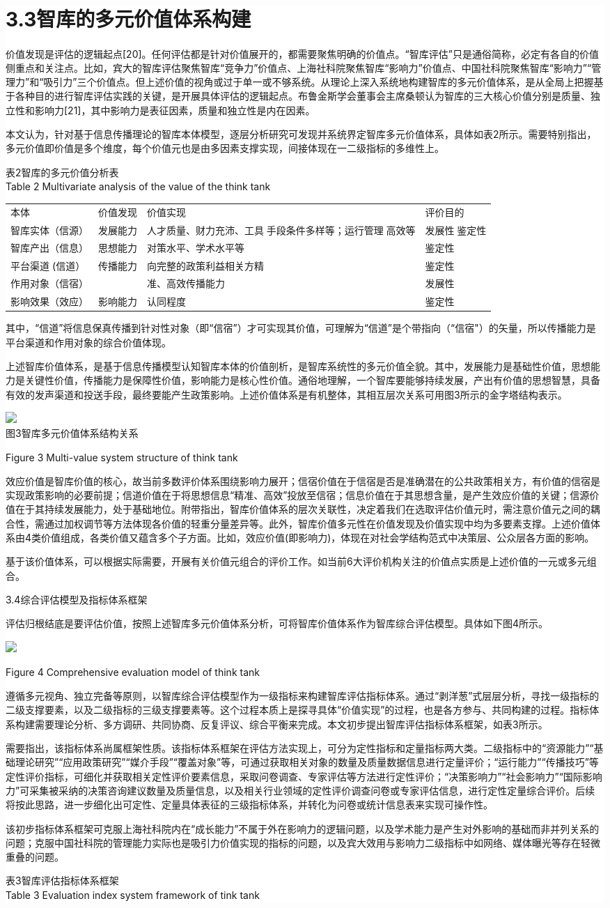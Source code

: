 # 3.3智库的多元价值体系构建

价值发现是评估的逻辑起点[20]。任何评估都是针对价值展开的，都需要聚焦明确的价值点。“智库评估”只是通俗简称，必定有各自的价值侧重点和关注点。比如，宾大的智库评估聚焦智库“竞争力”价值点、上海社科院聚焦智库“影响力”价值点、中国社科院聚焦智库“影响力”“管理力”和“吸引力”三个价值点。但上述价值的视角或过于单一或不够系统。从理论上深入系统地构建智库的多元价值体系，是从全局上把握基于各种目的进行智库评估实践的关键，是开展具体评估的逻辑起点。布鲁金斯学会董事会主席桑顿认为智库的三大核心价值分别是质量、独立性和影响力[21]，其中影响力是表征因素，质量和独立性是内在因素。

本文认为，针对基于信息传播理论的智库本体模型，逐层分析研究可发现并系统界定智库多元价值体系，具体如表2所示。需要特别指出，多元价值即价值是多个维度，每个价值元也是由多因素支撑实现，间接体现在一二级指标的多维性上。

表2智库的多元价值分析表  
Table 2 Multivariate analysis of the value of the think tank   

<html><body><table><tr><td>本体</td><td>价值发现</td><td>价值实现</td><td>评价目的</td></tr><tr><td>智库实体（信源）</td><td>发展能力</td><td>人才质量、财力充沛、工具 手段条件多样等；运行管理 高效等</td><td>发展性 鉴定性</td></tr><tr><td>智库产出（信息）</td><td>思想能力</td><td>对策水平、学术水平等</td><td>鉴定性</td></tr><tr><td>平台渠道 (信道）</td><td>传播能力</td><td>向完整的政策利益相关方精</td><td>鉴定性</td></tr><tr><td>作用对象（信宿）</td><td></td><td>准、高效传播能力</td><td>发展性</td></tr><tr><td>影响效果（效应）</td><td>影响能力</td><td>认同程度</td><td>鉴定性</td></tr></table></body></html>

其中，“信道”将信息保真传播到针对性对象（即“信宿”）才可实现其价值，可理解为“信道”是个带指向（“信宿"）的矢量，所以传播能力是平台渠道和作用对象的综合价值体现。

上述智库价值体系，是基于信息传播模型认知智库本体的价值剖析，是智库系统性的多元价值全貌。其中，发展能力是基础性价值，思想能力是关键性价值，传播能力是保障性价值，影响能力是核心性价值。通俗地理解，一个智库要能够持续发展，产出有价值的思想智慧，具备有效的发声渠道和投送手段，最终要能产生政策影响。上述价值体系是有机整体，其相互层次关系可用图3所示的金字塔结构表示。

![](images/a348173a237aacd29b2c5c8804cea355c4fc1893ca327cbf115022557346d3c0.jpg)  
图3智库多元价值体系结构关系

Figure 3 Multi-value system structure of think tank

效应价值是智库价值的核心，故当前多数评价体系围绕影响力展开；信宿价值在于信宿是否是准确潜在的公共政策相关方，有价值的信宿是实现政策影响的必要前提；信道价值在于将思想信息“精准、高效”投放至信宿；信息价值在于其思想含量，是产生效应价值的关键；信源价值在于其持续发展能力，处于基础地位。附带指出，智库价值体系的层次关联性，决定着我们在选取评估价值元时，需注意价值元之间的耦合性，需通过加权调节等方法体现各价值的轻重分量差异等。此外，智库价值多元性在价值发现及价值实现中均为多要素支撑。上述价值体系由4类价值组成，各类价值又蕴含多个子方面。比如，效应价值(即影响力)，体现在对社会学结构范式中决策层、公众层各方面的影响。

基于该价值体系，可以根据实际需要，开展有关价值元组合的评价工作。如当前6大评价机构关注的价值点实质是上述价值的一元或多元组合。

3.4综合评估模型及指标体系框架

评估归根结底是要评估价值，按照上述智库多元价值体系分析，可将智库价值体系作为智库综合评估模型。具体如下图4所示。

![](images/693f099e7ebd5a1dd3311777f6a39403f6e76afb0c57ce5dacc7d27887c0dd0c.jpg)

Figure 4 Comprehensive evaluation model of think tank

遵循多元视角、独立完备等原则，以智库综合评估模型作为一级指标来构建智库评估指标体系。通过“剥洋葱”式层层分析，寻找一级指标的二级支撑要素，以及二级指标的三级支撑要素等。这个过程本质上是探寻具体“价值实现”的过程，也是各方参与、共同构建的过程。指标体系构建需要理论分析、多方调研、共同协商、反复评议、综合平衡来完成。本文初步提出智库评估指标体系框架，如表3所示。

需要指出，该指标体系尚属框架性质。该指标体系框架在评估方法实现上，可分为定性指标和定量指标两大类。二级指标中的“资源能力”“基础理论研究”“应用政策研究”“媒介手段”“覆盖对象”等，可通过获取相关对象的数量及质量数据信息进行定量评价；“运行能力”“传播技巧”等定性评价指标，可细化并获取相关定性评价要素信息，采取问卷调查、专家评估等方法进行定性评价；“决策影响力”“社会影响力”“国际影响力”可采集被采纳的决策咨询建议数量及质量信息，以及相关行业领域的定性评价调查问卷或专家评估信息，进行定性定量综合评价。后续将按此思路，进一步细化出可定性、定量具体表征的三级指标体系，并转化为问卷或统计信息表来实现可操作性。

该初步指标体系框架可克服上海社科院内在“成长能力”不属于外在影响力的逻辑问题，以及学术能力是产生对外影响的基础而非并列关系的问题；克服中国社科院的管理能力实际也是吸引力价值实现的指标的问题，以及宾大效用与影响力二级指标中如网络、媒体曝光等存在轻微重叠的问题。

表3智库评估指标体系框架  
Table 3 Evaluation index system framework of tink tank   
